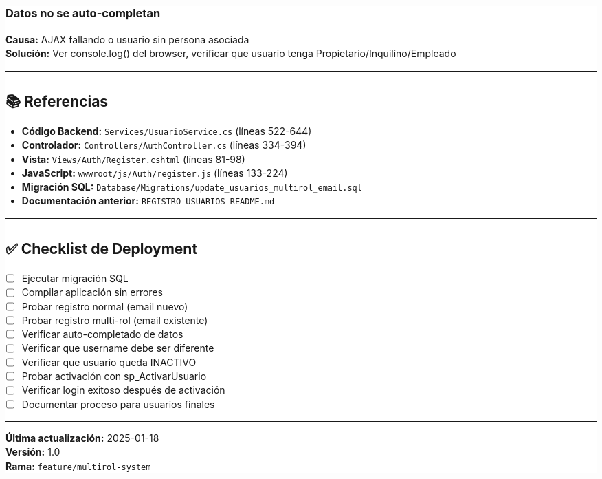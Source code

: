 ### **Datos no se auto-completan**
**Causa:** AJAX fallando o usuario sin persona asociada  
**Solución:** Ver console.log() del browser, verificar que usuario tenga Propietario/Inquilino/Empleado

---

## 📚 Referencias

- **Código Backend:** `Services/UsuarioService.cs` (líneas 522-644)
- **Controlador:** `Controllers/AuthController.cs` (líneas 334-394)
- **Vista:** `Views/Auth/Register.cshtml` (líneas 81-98)
- **JavaScript:** `wwwroot/js/Auth/register.js` (líneas 133-224)
- **Migración SQL:** `Database/Migrations/update_usuarios_multirol_email.sql`
- **Documentación anterior:** `REGISTRO_USUARIOS_README.md`

---

## ✅ Checklist de Deployment

- [ ] Ejecutar migración SQL
- [ ] Compilar aplicación sin errores
- [ ] Probar registro normal (email nuevo)
- [ ] Probar registro multi-rol (email existente)
- [ ] Verificar auto-completado de datos
- [ ] Verificar que username debe ser diferente
- [ ] Verificar que usuario queda INACTIVO
- [ ] Probar activación con sp_ActivarUsuario
- [ ] Verificar login exitoso después de activación
- [ ] Documentar proceso para usuarios finales

---

**Última actualización:** 2025-01-18  
**Versión:** 1.0  
**Rama:** `feature/multirol-system`
